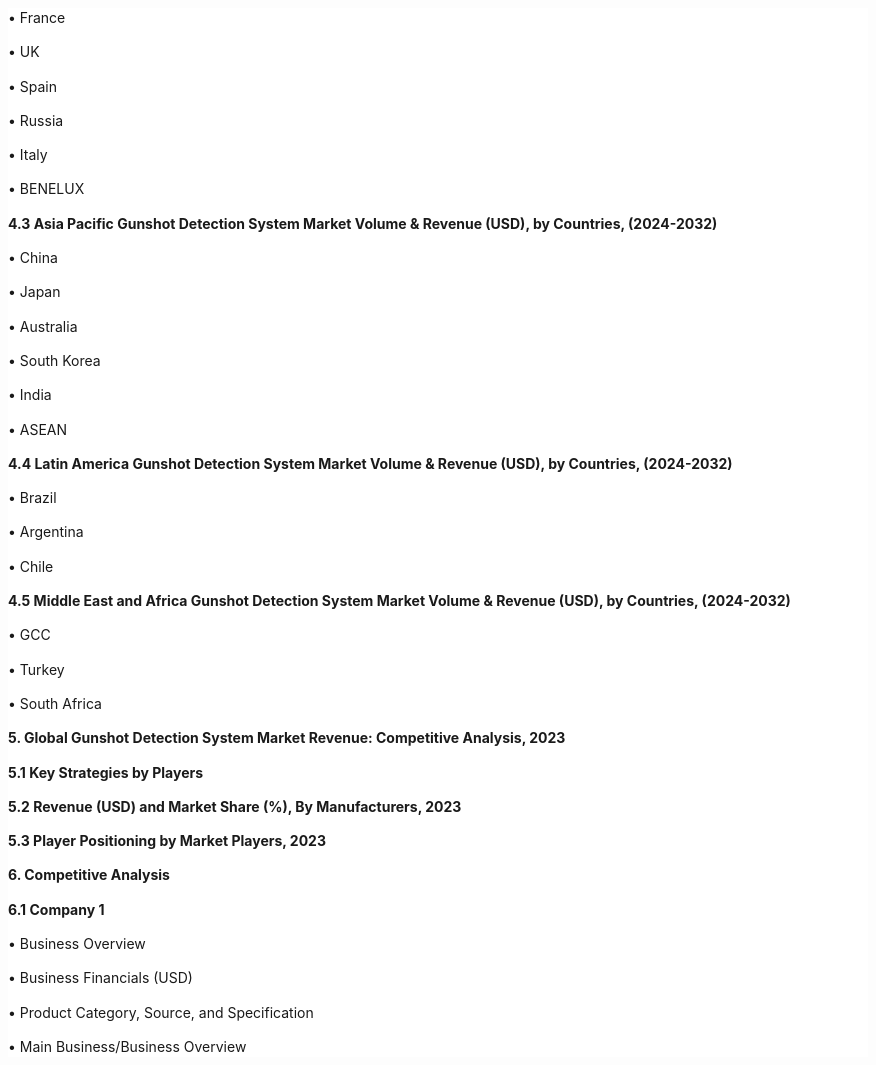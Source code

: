 • France

• UK

• Spain

• Russia

• Italy

• BENELUX

<strong>4.3 Asia Pacific Gunshot Detection System Market Volume &amp; Revenue (USD), by Countries, (2024-2032)</strong>

• China

• Japan

• Australia

• South Korea

• India

• ASEAN

<strong>4.4 Latin America Gunshot Detection System Market Volume &amp; Revenue (USD), by Countries, (2024-2032)</strong>

• Brazil

• Argentina

• Chile

<strong>4.5 Middle East and Africa Gunshot Detection System Market Volume &amp; Revenue (USD), by Countries, (2024-2032)</strong>

• GCC

• Turkey

• South Africa

<strong>5. Global Gunshot Detection System Market Revenue: Competitive Analysis, 2023</strong>

<strong>5.1 Key Strategies by Players</strong>

<strong>5.2 Revenue (USD) and Market Share (%), By Manufacturers, 2023</strong>

<strong>5.3 Player Positioning by Market Players, 2023</strong>

<strong>6. Competitive Analysis</strong>

<strong>6.1 Company 1</strong>

• Business Overview

• Business Financials (USD)

• Product Category, Source, and Specification

• Main Business/Business Overview
